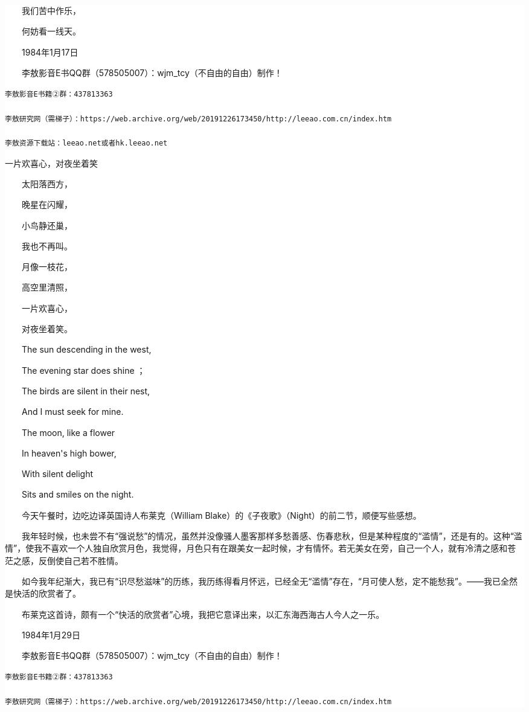 　　我们苦中作乐，

　　何妨看一线天。

　　1984年1月17日

　　李敖影音E书QQ群（578505007）：wjm_tcy（不自由的自由）制作！

    李敖影音E书籍②群：437813363

    李敖研究网（需梯子）：https://web.archive.org/web/20191226173450/http://leeao.com.cn/index.htm

    李敖资源下载站：leeao.net或者hk.leeao.net

一片欢喜心，对夜坐着笑

　　太阳落西方，

　　晚星在闪耀，

　　小鸟静还巢，

　　我也不再叫。

　　月像一枝花，

　　高空里清照，

　　一片欢喜心，

　　对夜坐着笑。

　　The sun descending in the west, 

　　The evening star does shine ；

　　The birds are silent in their nest,

　　And I must seek for mine.

　　The moon, like a flower

　　In heaven's high bower,

　　With silent delight

　　Sits and smiles on the night.

　　今天午餐时，边吃边译英国诗人布莱克（William Blake）的《子夜歌》（Night）的前二节，顺便写些感想。

　　我年轻时候，也未尝不有“强说愁”的情况，虽然并没像骚人墨客那样多愁善感、伤春悲秋，但是某种程度的“滥情”，还是有的。这种“滥情”，使我不喜欢一个人独自欣赏月色，我觉得，月色只有在跟美女一起时候，才有情怀。若无美女在旁，自己一个人，就有冷清之感和苍茫之感，反倒使自己若不胜情。

　　如今我年纪渐大，我已有“识尽愁滋味”的历练，我历练得看月怀远，已经全无“滥情”存在，“月可使人愁，定不能愁我”。——我已全然是快活的欣赏者了。

　　布莱克这首诗，颇有一个“快活的欣赏者”心境，我把它意译出来，以汇东海西海古人今人之一乐。

　　1984年1月29日

　　李敖影音E书QQ群（578505007）：wjm_tcy（不自由的自由）制作！

    李敖影音E书籍②群：437813363

    李敖研究网（需梯子）：https://web.archive.org/web/20191226173450/http://leeao.com.cn/index.htm

